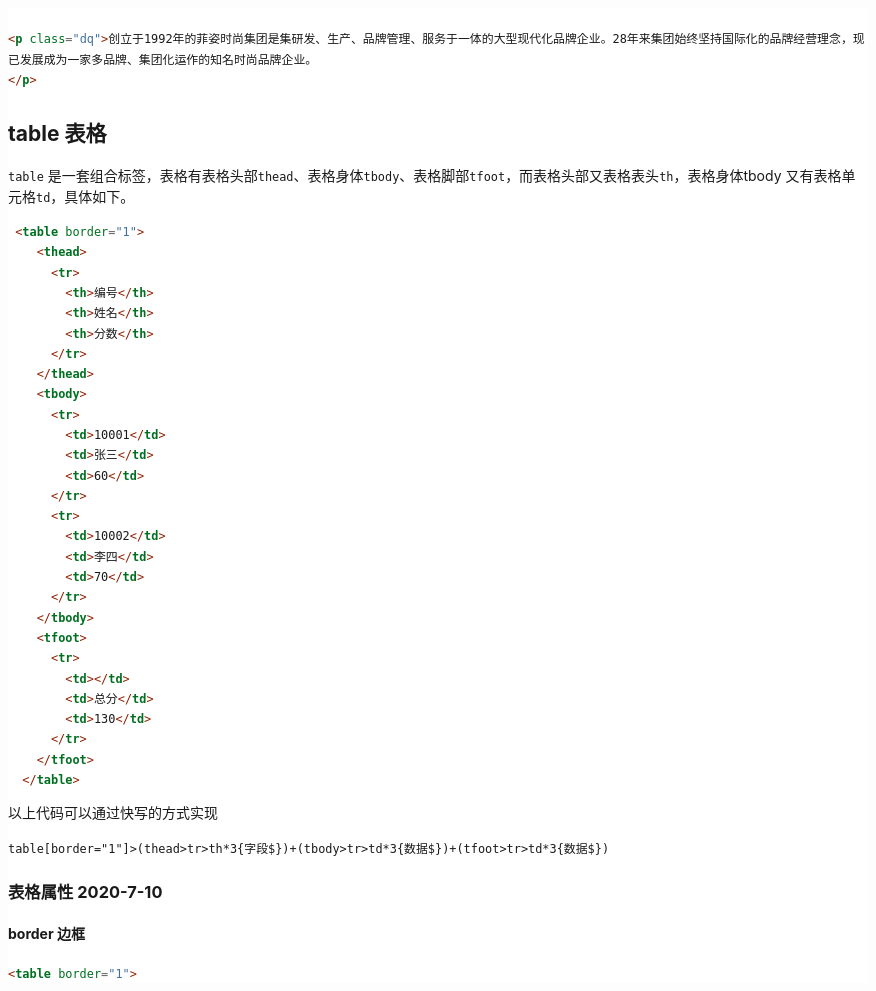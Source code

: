 ```html

<p class="dq">创立于1992年的菲姿时尚集团是集研发、生产、品牌管理、服务于一体的大型现代化品牌企业。28年来集团始终坚持国际化的品牌经营理念，现已发展成为一家多品牌、集团化运作的知名时尚品牌企业。
</p>
```

## table 表格

`table` 是一套组合标签，表格有表格头部`thead`、表格身体`tbody`、表格脚部`tfoot`，而表格头部又表格表头`th`，表格身体tbody 又有表格单元格`td`，具体如下。

```html
 <table border="1">
    <thead>
      <tr>
        <th>编号</th>
        <th>姓名</th>
        <th>分数</th>
      </tr>
    </thead>
    <tbody>
      <tr>
        <td>10001</td>
        <td>张三</td>
        <td>60</td>
      </tr>
      <tr>
        <td>10002</td>
        <td>李四</td>
        <td>70</td>
      </tr>
    </tbody>
    <tfoot>
      <tr>
        <td></td>
        <td>总分</td>
        <td>130</td>
      </tr>
    </tfoot>
  </table>
```

以上代码可以通过快写的方式实现

```html
table[border="1"]>(thead>tr>th*3{字段$})+(tbody>tr>td*3{数据$})+(tfoot>tr>td*3{数据$})
```

### 表格属性  2020-7-10

#### border 边框

```html
<table border="1">
```
